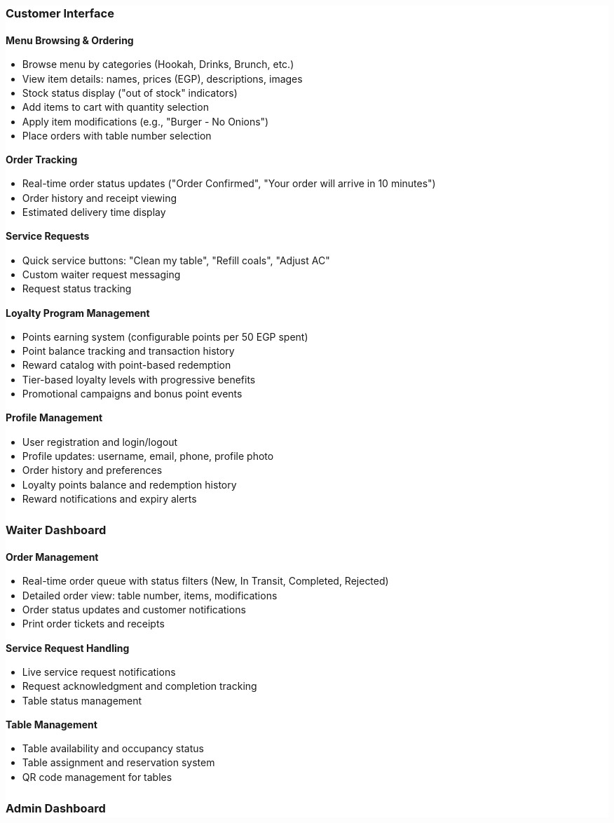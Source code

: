 ### Customer Interface

**Menu Browsing & Ordering**
- Browse menu by categories (Hookah, Drinks, Brunch, etc.)
- View item details: names, prices (EGP), descriptions, images
- Stock status display ("out of stock" indicators)
- Add items to cart with quantity selection
- Apply item modifications (e.g., "Burger - No Onions")
- Place orders with table number selection

**Order Tracking**
- Real-time order status updates ("Order Confirmed", "Your order will arrive in 10 minutes")
- Order history and receipt viewing
- Estimated delivery time display

**Service Requests**
- Quick service buttons: "Clean my table", "Refill coals", "Adjust AC"
- Custom waiter request messaging
- Request status tracking

**Loyalty Program Management**
- Points earning system (configurable points per 50 EGP spent)
- Point balance tracking and transaction history
- Reward catalog with point-based redemption
- Tier-based loyalty levels with progressive benefits
- Promotional campaigns and bonus point events

**Profile Management**
- User registration and login/logout
- Profile updates: username, email, phone, profile photo
- Order history and preferences
- Loyalty points balance and redemption history
- Reward notifications and expiry alerts

### Waiter Dashboard

**Order Management**
- Real-time order queue with status filters (New, In Transit, Completed, Rejected)
- Detailed order view: table number, items, modifications
- Order status updates and customer notifications
- Print order tickets and receipts

**Service Request Handling**
- Live service request notifications
- Request acknowledgment and completion tracking
- Table status management

**Table Management**
- Table availability and occupancy status
- Table assignment and reservation system
- QR code management for tables

### Admin Dashboard
